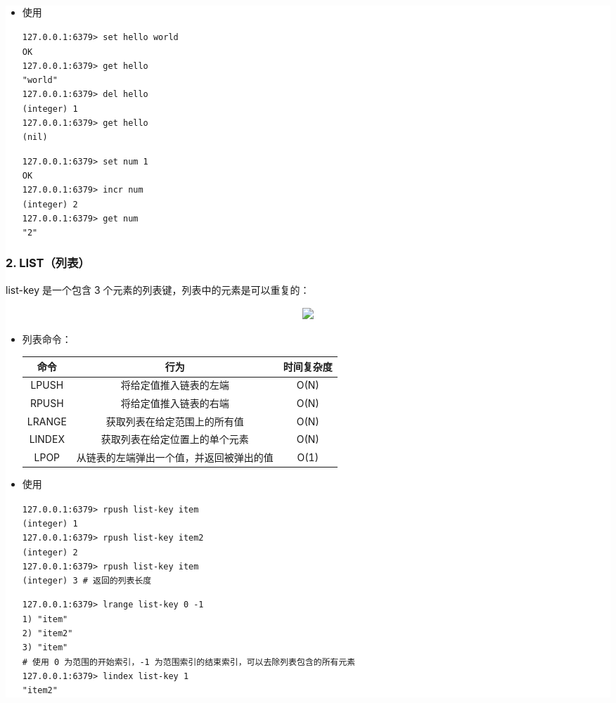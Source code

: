 - 使用

  ```html
  127.0.0.1:6379> set hello world
  OK
  127.0.0.1:6379> get hello
  "world"
  127.0.0.1:6379> del hello
  (integer) 1
  127.0.0.1:6379> get hello
  (nil)
  ```

  ```html
  127.0.0.1:6379> set num 1
  OK
  127.0.0.1:6379> incr num
  (integer) 2
  127.0.0.1:6379> get num
  "2"
  ```


### 2. LIST（列表）

list-key 是一个包含 3 个元素的列表键，列表中的元素是可以重复的：

<div align="center"><img src="https://gitee.com/duhouan/ImagePro/raw/master/redis/redis_2.png" width="350px"/></div>

- 列表命令：

  |  命令  |                   行为                   | 时间复杂度 |
  | :----: | :--------------------------------------: | :--------: |
  | LPUSH  |          将给定值推入链表的左端          |    O(N)    |
  | RPUSH  |          将给定值推入链表的右端          |    O(N)    |
  | LRANGE |       获取列表在给定范围上的所有值       |    O(N)    |
  | LINDEX |      获取列表在给定位置上的单个元素      |    O(N)    |
  |  LPOP  | 从链表的左端弹出一个值，并返回被弹出的值 |    O(1)    |

- 使用

  ```html
  127.0.0.1:6379> rpush list-key item
  (integer) 1
  127.0.0.1:6379> rpush list-key item2
  (integer) 2
  127.0.0.1:6379> rpush list-key item
  (integer) 3 # 返回的列表长度
  ```

  ```html
  127.0.0.1:6379> lrange list-key 0 -1
  1) "item"
  2) "item2"
  3) "item"
  # 使用 0 为范围的开始索引，-1 为范围索引的结束索引，可以去除列表包含的所有元素
  127.0.0.1:6379> lindex list-key 1
  "item2"
  ```
